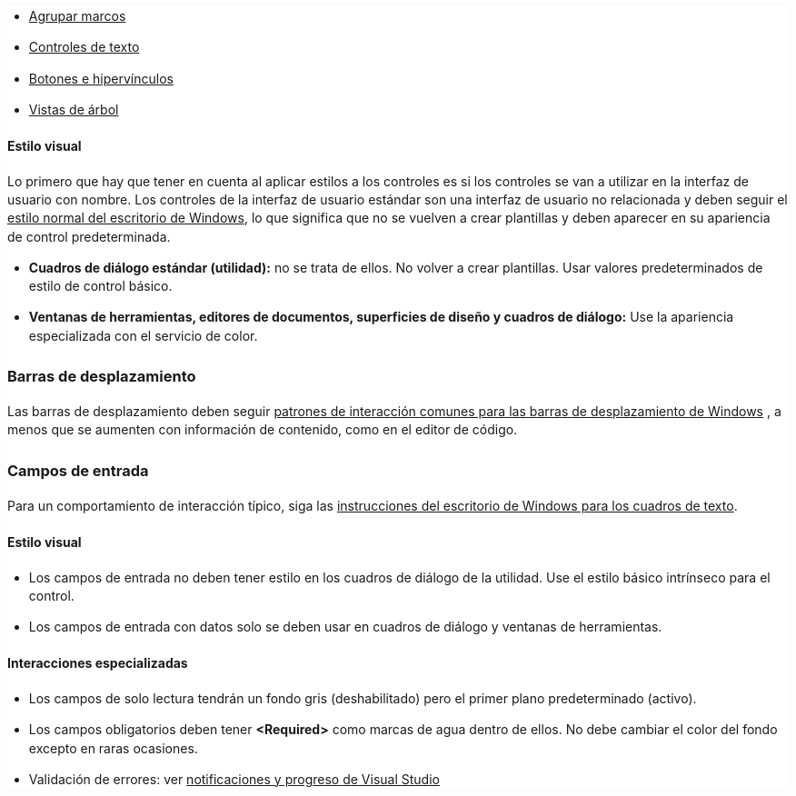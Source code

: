 - [Agrupar marcos](../../extensibility/ux-guidelines/common-control-patterns-for-visual-studio.md#BKMK_GroupFrames)

- [Controles de texto](../../extensibility/ux-guidelines/common-control-patterns-for-visual-studio.md#BKMK_TextControls)

- [Botones e hipervínculos](../../extensibility/ux-guidelines/common-control-patterns-for-visual-studio.md#BKMK_ButtonsAndHyperlinks)

- [Vistas de árbol](../../extensibility/ux-guidelines/common-control-patterns-for-visual-studio.md#BKMK_TreeViews)

#### <a name="visual-style"></a>Estilo visual
Lo primero que hay que tener en cuenta al aplicar estilos a los controles es si los controles se van a utilizar en la interfaz de usuario con nombre. Los controles de la interfaz de usuario estándar son una interfaz de usuario no relacionada y deben seguir el [estilo normal del escritorio de Windows](/windows/desktop/uxguide/controls), lo que significa que no se vuelven a crear plantillas y deben aparecer en su apariencia de control predeterminada.

- **Cuadros de diálogo estándar (utilidad):** no se trata de ellos. No volver a crear plantillas. Usar valores predeterminados de estilo de control básico.

- **Ventanas de herramientas, editores de documentos, superficies de diseño y cuadros de diálogo:** Use la apariencia especializada con el servicio de color.

### <a name="scroll-bars"></a><a name="BKMK_Scrollbars"></a> Barras de desplazamiento
 Las barras de desplazamiento deben seguir [patrones de interacción comunes para las barras de desplazamiento de Windows](/windows/desktop/Controls/about-scroll-bars) , a menos que se aumenten con información de contenido, como en el editor de código.

### <a name="input-fields"></a><a name="BKMK_InputFields"></a> Campos de entrada
 Para un comportamiento de interacción típico, siga las [instrucciones del escritorio de Windows para los cuadros de texto](/windows/desktop/uxguide/ctrl-text-boxes).

#### <a name="visual-style"></a>Estilo visual

- Los campos de entrada no deben tener estilo en los cuadros de diálogo de la utilidad. Use el estilo básico intrínseco para el control.

- Los campos de entrada con datos solo se deben usar en cuadros de diálogo y ventanas de herramientas.

#### <a name="specialized-interactions"></a>Interacciones especializadas

- Los campos de solo lectura tendrán un fondo gris (deshabilitado) pero el primer plano predeterminado (activo).

- Los campos obligatorios deben tener **\<Required>** como marcas de agua dentro de ellos. No debe cambiar el color del fondo excepto en raras ocasiones.

- Validación de errores: ver [notificaciones y progreso de Visual Studio](../../extensibility/ux-guidelines/notifications-and-progress-for-visual-studio.md)
